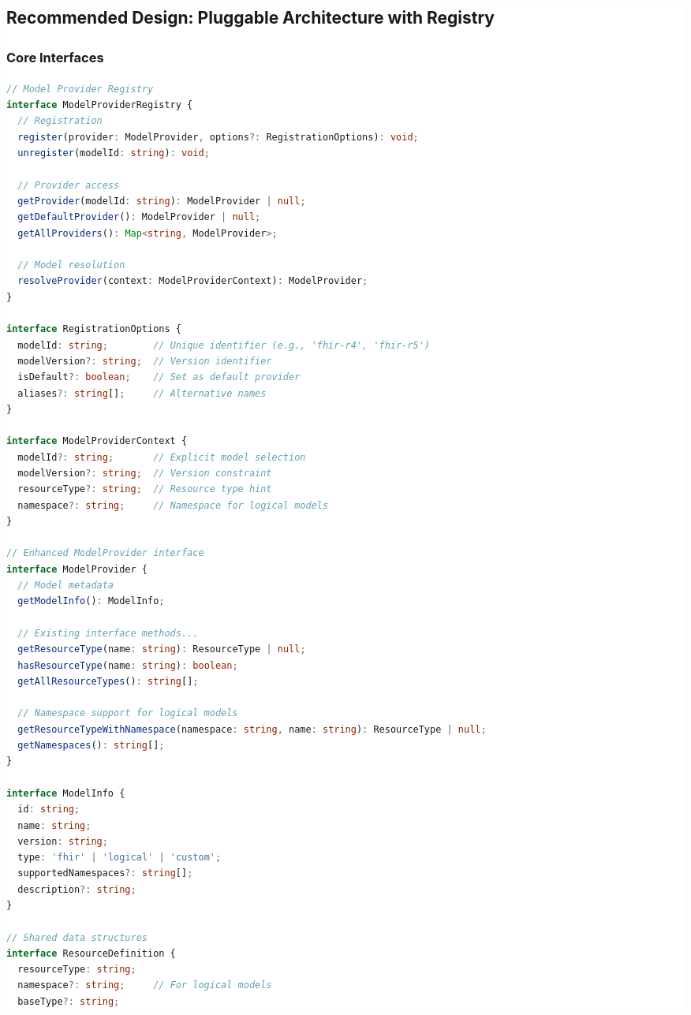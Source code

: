 ## Recommended Design: Pluggable Architecture with Registry

### Core Interfaces

```typescript
// Model Provider Registry
interface ModelProviderRegistry {
  // Registration
  register(provider: ModelProvider, options?: RegistrationOptions): void;
  unregister(modelId: string): void;
  
  // Provider access
  getProvider(modelId: string): ModelProvider | null;
  getDefaultProvider(): ModelProvider | null;
  getAllProviders(): Map<string, ModelProvider>;
  
  // Model resolution
  resolveProvider(context: ModelProviderContext): ModelProvider;
}

interface RegistrationOptions {
  modelId: string;        // Unique identifier (e.g., 'fhir-r4', 'fhir-r5')
  modelVersion?: string;  // Version identifier
  isDefault?: boolean;    // Set as default provider
  aliases?: string[];     // Alternative names
}

interface ModelProviderContext {
  modelId?: string;       // Explicit model selection
  modelVersion?: string;  // Version constraint
  resourceType?: string;  // Resource type hint
  namespace?: string;     // Namespace for logical models
}

// Enhanced ModelProvider interface
interface ModelProvider {
  // Model metadata
  getModelInfo(): ModelInfo;
  
  // Existing interface methods...
  getResourceType(name: string): ResourceType | null;
  hasResourceType(name: string): boolean;
  getAllResourceTypes(): string[];
  
  // Namespace support for logical models
  getResourceTypeWithNamespace(namespace: string, name: string): ResourceType | null;
  getNamespaces(): string[];
}

interface ModelInfo {
  id: string;
  name: string;
  version: string;
  type: 'fhir' | 'logical' | 'custom';
  supportedNamespaces?: string[];
  description?: string;
}

// Shared data structures
interface ResourceDefinition {
  resourceType: string;
  namespace?: string;     // For logical models
  baseType?: string;
```